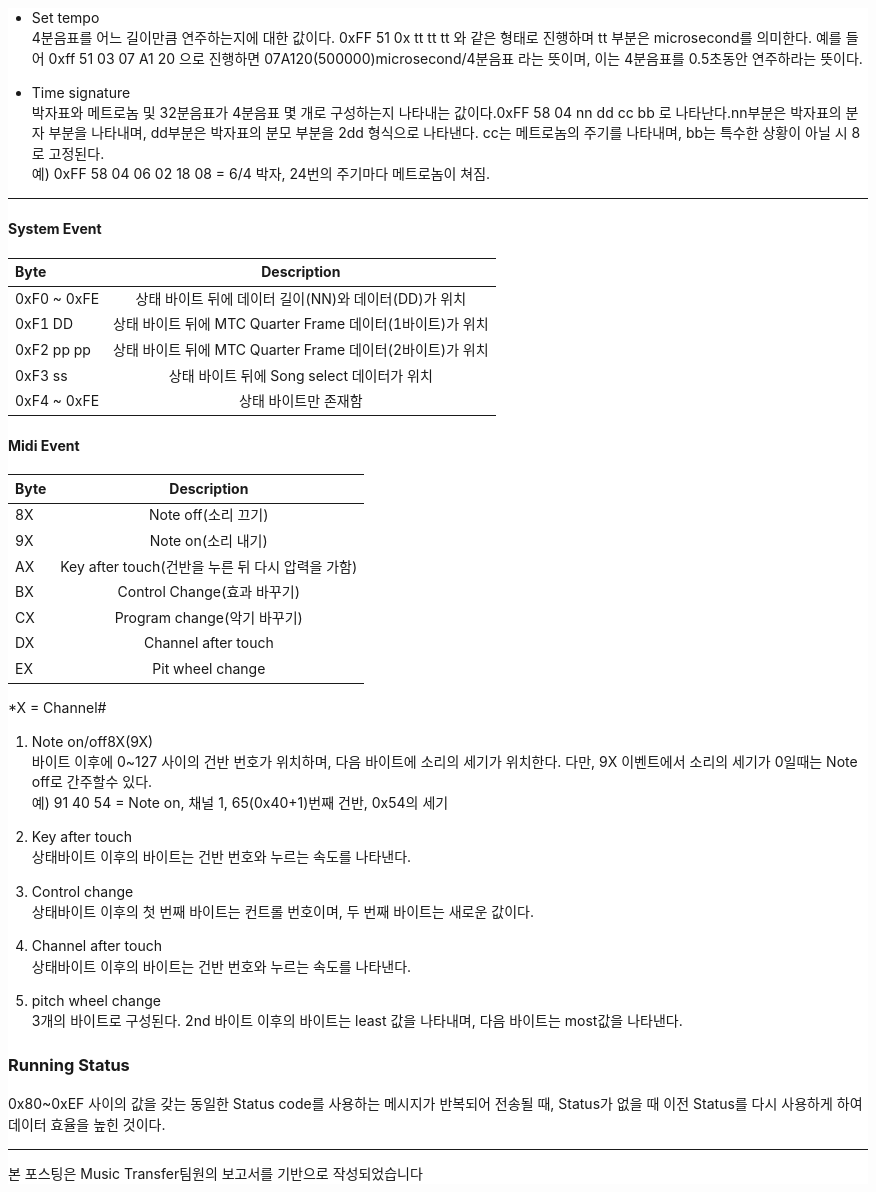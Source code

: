 
* Set tempo  
4분음표를 어느 길이만큼 연주하는지에 대한 값이다. 0xFF 51 0x tt tt tt 와 같은 형태로 진행하며 tt 부분은 microsecond를 의미한다. 예를 들어 0xff 51 03 07 A1 20 으로 진행하면 07A120(500000)microsecond/4분음표 라는 뜻이며, 이는 4분음표를 0.5초동안 연주하라는 뜻이다.  

* Time signature  
박자표와 메트로놈 및 32분음표가 4분음표 몇 개로 구성하는지 나타내는 값이다.0xFF 58 04 nn dd cc bb 로 나타난다.nn부분은 박자표의 분자 부분을 나타내며, dd부분은 박자표의 분모 부분을 2dd 형식으로 나타낸다. cc는 메트로놈의 주기를 나타내며, bb는 특수한 상황이 아닐 시 8로 고정된다.  
예) 0xFF 58 04 06 02 18 08 = 6/4 박자, 24번의 주기마다 메트로놈이 쳐짐.

---

#### System Event  

| Byte        | Description|
|:--------------|:--------------:|
| 0xF0 ~ 0xFE | 상태 바이트 뒤에 데이터 길이(NN)와 데이터(DD)가 위치  |
| 0xF1 DD     | 상태 바이트 뒤에 MTC Quarter Frame 데이터(1바이트)가 위치   |
| 0xF2 pp pp  | 상태 바이트 뒤에 MTC Quarter Frame 데이터(2바이트)가 위치   |
| 0xF3 ss     | 상태 바이트 뒤에 Song select 데이터가 위치     |
| 0xF4 ~ 0xFE | 상태 바이트만 존재함     |

#### Midi Event  

| Byte | Description|
|:--------------|:--------------:|
| 8X | Note off(소리 끄기)|
| 9X | Note on(소리 내기) |
| AX | Key after touch(건반을 누른 뒤 다시 압력을 가함)|
| BX | Control Change(효과 바꾸기)|
| CX | Program change(악기 바꾸기)|
| DX | Channel after touch|
| EX | Pit wheel change|


*X = Channel# 

1. Note on/off8X(9X)  
바이트 이후에 0~127 사이의 건반 번호가 위치하며, 다음 바이트에 소리의 세기가 위치한다. 다만, 9X 이벤트에서 소리의 세기가 0일때는 Note off로 간주할수 있다.  
예) 91 40 54 = Note on, 채널 1, 65(0x40+1)번째 건반, 0x54의 세기  

2. Key after touch  
상태바이트 이후의 바이트는 건반 번호와 누르는 속도를 나타낸다.  

3. Control change  
상태바이트 이후의 첫 번째 바이트는 컨트롤 번호이며, 두 번째 바이트는 새로운 값이다.  

4. Channel after touch  
상태바이트 이후의 바이트는 건반 번호와 누르는 속도를 나타낸다.  

5. pitch wheel change  
3개의 바이트로 구성된다. 2nd 바이트 이후의 바이트는 least 값을 나타내며, 다음 바이트는 most값을 나타낸다.

### Running Status  
0x80~0xEF 사이의 값을 갖는 동일한 Status code를 사용하는 메시지가 반복되어 전송될 때, Status가 없을 때 이전 Status를 다시 사용하게 하여 데이터 효율을 높힌 것이다.

---
본 포스팅은 Music Transfer팀원의 보고서를 기반으로 작성되었습니다